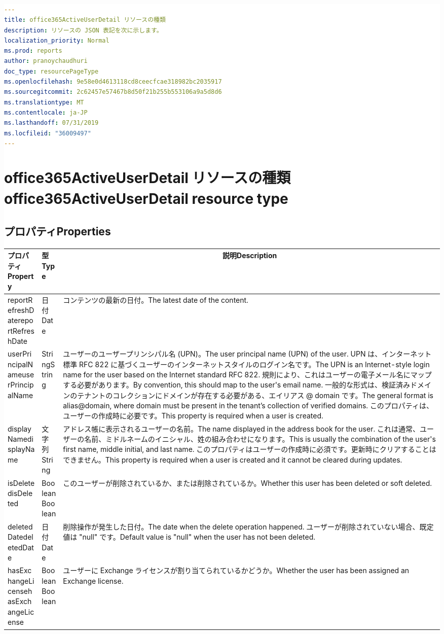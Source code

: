```yaml
---
title: office365ActiveUserDetail リソースの種類
description: リソースの JSON 表記を次に示します。
localization_priority: Normal
ms.prod: reports
author: pranoychaudhuri
doc_type: resourcePageType
ms.openlocfilehash: 9e58e0d4613118cd8ceecfcae318982bc2035917
ms.sourcegitcommit: 2c62457e57467b8d50f21b255b553106a9a5d8d6
ms.translationtype: MT
ms.contentlocale: ja-JP
ms.lasthandoff: 07/31/2019
ms.locfileid: "36009497"
---
```

# <a name="office365activeuserdetail-resource-type"></a><span data-ttu-id="74d99-103">office365ActiveUserDetail リソースの種類</span><span class="sxs-lookup"><span data-stu-id="74d99-103">office365ActiveUserDetail resource type</span></span>

## <a name="properties"></a><span data-ttu-id="74d99-104">プロパティ</span><span class="sxs-lookup"><span data-stu-id="74d99-104">Properties</span></span>

| <span data-ttu-id="74d99-105">プロパティ</span><span class="sxs-lookup"><span data-stu-id="74d99-105">Property</span></span>                          | <span data-ttu-id="74d99-106">型</span><span class="sxs-lookup"><span data-stu-id="74d99-106">Type</span></span>              | <span data-ttu-id="74d99-107">説明</span><span class="sxs-lookup"><span data-stu-id="74d99-107">Description</span></span>                              |
| :-------------------------------- | :---------------- | ---------------------------------------- |
| <span data-ttu-id="74d99-108">reportRefreshDate</span><span class="sxs-lookup"><span data-stu-id="74d99-108">reportRefreshDate</span></span>                 | <span data-ttu-id="74d99-109">日付</span><span class="sxs-lookup"><span data-stu-id="74d99-109">Date</span></span>              | <span data-ttu-id="74d99-110">コンテンツの最新の日付。</span><span class="sxs-lookup"><span data-stu-id="74d99-110">The latest date of the content.</span></span>          |
| <span data-ttu-id="74d99-111">userPrincipalName</span><span class="sxs-lookup"><span data-stu-id="74d99-111">userPrincipalName</span></span>                 | <span data-ttu-id="74d99-112">String</span><span class="sxs-lookup"><span data-stu-id="74d99-112">String</span></span>            | <span data-ttu-id="74d99-113">ユーザーのユーザープリンシパル名 (UPN)。</span><span class="sxs-lookup"><span data-stu-id="74d99-113">The user principal name (UPN) of the user.</span></span> <span data-ttu-id="74d99-114">UPN は、インターネット標準 RFC 822 に基づくユーザーのインターネットスタイルのログイン名です。</span><span class="sxs-lookup"><span data-stu-id="74d99-114">The UPN is an Internet-style login name for the user based on the Internet standard RFC 822.</span></span> <span data-ttu-id="74d99-115">規則により、これはユーザーの電子メール名にマップする必要があります。</span><span class="sxs-lookup"><span data-stu-id="74d99-115">By convention, this should map to the user's email name.</span></span> <span data-ttu-id="74d99-116">一般的な形式は、検証済みドメインのテナントのコレクションにドメインが存在する必要がある、エイリアス @ domain です。</span><span class="sxs-lookup"><span data-stu-id="74d99-116">The general format is alias@domain, where domain must be present in the tenant’s collection of verified domains.</span></span> <span data-ttu-id="74d99-117">このプロパティは、ユーザーの作成時に必要です。</span><span class="sxs-lookup"><span data-stu-id="74d99-117">This property is required when a user is created.</span></span> |
| <span data-ttu-id="74d99-118">displayName</span><span class="sxs-lookup"><span data-stu-id="74d99-118">displayName</span></span>                       | <span data-ttu-id="74d99-119">文字列</span><span class="sxs-lookup"><span data-stu-id="74d99-119">String</span></span>            | <span data-ttu-id="74d99-120">アドレス帳に表示されるユーザーの名前。</span><span class="sxs-lookup"><span data-stu-id="74d99-120">The name displayed in the address book for the user.</span></span> <span data-ttu-id="74d99-121">これは通常、ユーザーの名前、ミドルネームのイニシャル、姓の組み合わせになります。</span><span class="sxs-lookup"><span data-stu-id="74d99-121">This is usually the combination of the user's first name, middle initial, and last name.</span></span> <span data-ttu-id="74d99-122">このプロパティはユーザーの作成時に必須です。更新時にクリアすることはできません。</span><span class="sxs-lookup"><span data-stu-id="74d99-122">This property is required when a user is created and it cannot be cleared during updates.</span></span> |
| <span data-ttu-id="74d99-123">isDeleted</span><span class="sxs-lookup"><span data-stu-id="74d99-123">isDeleted</span></span>                         | <span data-ttu-id="74d99-124">Boolean</span><span class="sxs-lookup"><span data-stu-id="74d99-124">Boolean</span></span>           | <span data-ttu-id="74d99-125">このユーザーが削除されているか、または削除されているか。</span><span class="sxs-lookup"><span data-stu-id="74d99-125">Whether this user has been deleted or soft deleted.</span></span> |
| <span data-ttu-id="74d99-126">deletedDate</span><span class="sxs-lookup"><span data-stu-id="74d99-126">deletedDate</span></span>                       | <span data-ttu-id="74d99-127">日付</span><span class="sxs-lookup"><span data-stu-id="74d99-127">Date</span></span>              | <span data-ttu-id="74d99-128">削除操作が発生した日付。</span><span class="sxs-lookup"><span data-stu-id="74d99-128">The date when the delete operation happened.</span></span> <span data-ttu-id="74d99-129">ユーザーが削除されていない場合、既定値は "null" です。</span><span class="sxs-lookup"><span data-stu-id="74d99-129">Default value is "null" when the user has not been deleted.</span></span> |
| <span data-ttu-id="74d99-130">hasExchangeLicense</span><span class="sxs-lookup"><span data-stu-id="74d99-130">hasExchangeLicense</span></span>                | <span data-ttu-id="74d99-131">Boolean</span><span class="sxs-lookup"><span data-stu-id="74d99-131">Boolean</span></span>           | <span data-ttu-id="74d99-132">ユーザーに Exchange ライセンスが割り当てられているかどうか。</span><span class="sxs-lookup"><span data-stu-id="74d99-132">Whether the user has been assigned an Exchange license.</span></span> |